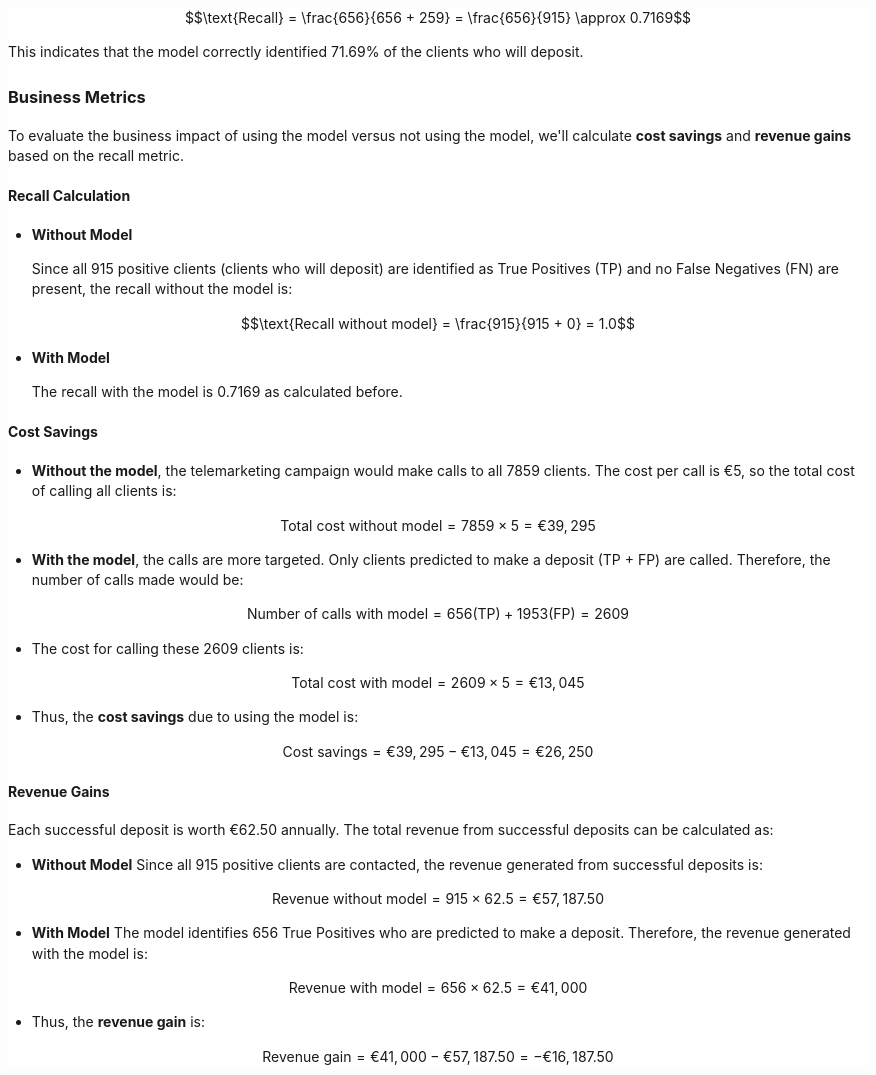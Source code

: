 $$\text{Recall} = \frac{656}{656 + 259} = \frac{656}{915} \approx 0.7169$$

This indicates that the model correctly identified 71.69% of the clients who will deposit.

### **Business Metrics**

To evaluate the business impact of using the model versus not using the model, we'll calculate **cost savings** and **revenue gains** based on the recall metric.

#### **Recall Calculation**

- **Without Model**

    Since all 915 positive clients (clients who will deposit) are identified as True Positives (TP) and no False Negatives (FN) are present, the recall without the model is:

$$\text{Recall without model} = \frac{915}{915 + 0} = 1.0$$

- **With Model**

    The recall with the model is $0.7169$ as calculated before.

#### **Cost Savings**

- **Without the model**, the telemarketing campaign would make calls to all 7859 clients. The cost per call is €5, so the total cost of calling all clients is:

$$\text{Total cost without model} = 7859 \times 5 = €39,295$$

- **With the model**, the calls are more targeted. Only clients predicted to make a deposit (TP + FP) are called. Therefore, the number of calls made would be:

$$\text{Number of calls with model} = 656 (\text{TP}) + 1953 (\text{FP}) = 2609$$

- The cost for calling these 2609 clients is:

$$\text{Total cost with model} = 2609 \times 5 = €13,045$$

- Thus, the **cost savings** due to using the model is:

$$\text{Cost savings} = €39,295 - €13,045 = €26,250$$

#### **Revenue Gains**

Each successful deposit is worth €62.50 annually. The total revenue from successful deposits can be calculated as:

- **Without Model**
Since all 915 positive clients are contacted, the revenue generated from successful deposits is:

$$\text{Revenue without model} = 915 \times 62.5 = €57,187.50$$

- **With Model**
The model identifies 656 True Positives who are predicted to make a deposit. Therefore, the revenue generated with the model is:

$$\text{Revenue with model} = 656 \times 62.5 = €41,000$$

- Thus, the **revenue gain** is:

$$\text{Revenue gain} = €41,000 - €57,187.50 = -€16,187.50$$
